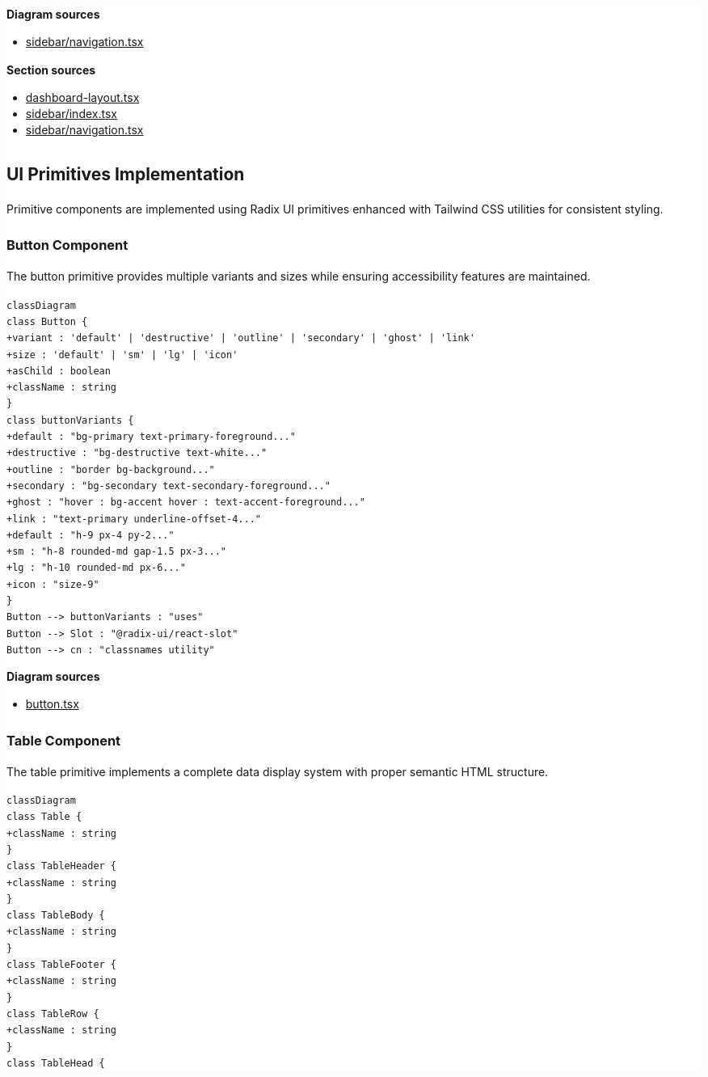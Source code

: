 **Diagram sources**
- [sidebar/navigation.tsx](file://src/components/layout/sidebar/navigation.tsx#L1-L73)

**Section sources**
- [dashboard-layout.tsx](file://src/components/layout/dashboard-layout.tsx#L1-L38)
- [sidebar/index.tsx](file://src/components/layout/sidebar/index.tsx#L1-L28)
- [sidebar/navigation.tsx](file://src/components/layout/sidebar/navigation.tsx#L1-L73)

## UI Primitives Implementation
Primitive components are implemented using Radix UI primitives enhanced with Tailwind CSS utilities for consistent styling.

### Button Component
The button primitive provides multiple variants and sizes while ensuring accessibility features are maintained.

```mermaid
classDiagram
class Button {
+variant : 'default' | 'destructive' | 'outline' | 'secondary' | 'ghost' | 'link'
+size : 'default' | 'sm' | 'lg' | 'icon'
+asChild : boolean
+className : string
}
class buttonVariants {
+default : "bg-primary text-primary-foreground..."
+destructive : "bg-destructive text-white..."
+outline : "border bg-background..."
+secondary : "bg-secondary text-secondary-foreground..."
+ghost : "hover : bg-accent hover : text-accent-foreground..."
+link : "text-primary underline-offset-4..."
+default : "h-9 px-4 py-2..."
+sm : "h-8 rounded-md gap-1.5 px-3..."
+lg : "h-10 rounded-md px-6..."
+icon : "size-9"
}
Button --> buttonVariants : "uses"
Button --> Slot : "@radix-ui/react-slot"
Button --> cn : "classnames utility"
```

**Diagram sources**
- [button.tsx](file://src/components/ui/button.tsx#L1-L59)

### Table Component
The table primitive implements a complete data display system with proper semantic HTML structure.

```mermaid
classDiagram
class Table {
+className : string
}
class TableHeader {
+className : string
}
class TableBody {
+className : string
}
class TableFooter {
+className : string
}
class TableRow {
+className : string
}
class TableHead {
```